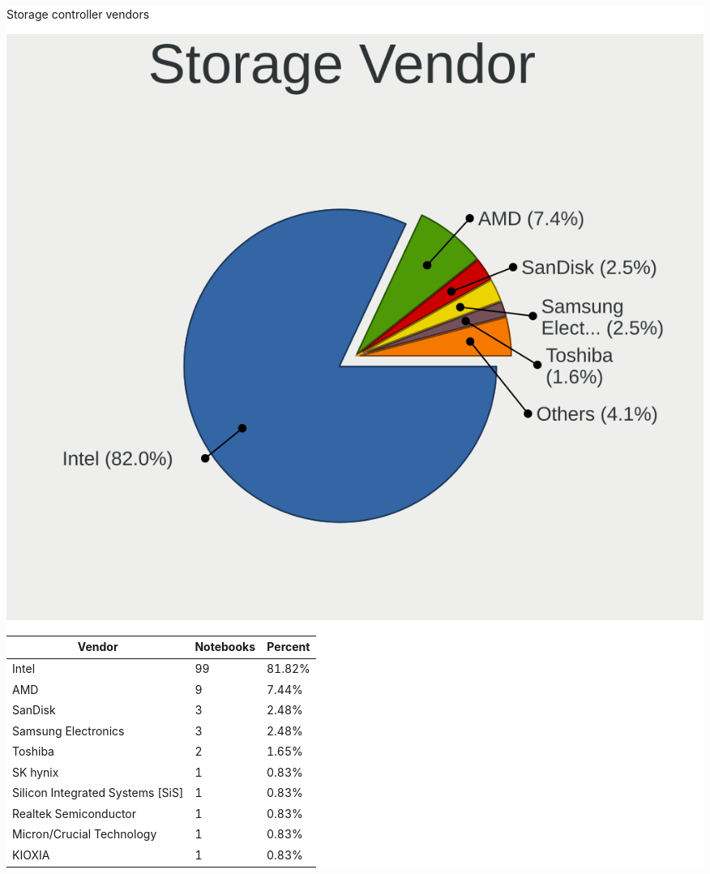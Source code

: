 Storage controller vendors

![Storage Vendor](./images/pie_chart_bsd/storage_vendor.svg)


| Vendor                           | Notebooks | Percent |
|----------------------------------|-----------|---------|
| Intel                            | 99        | 81.82%  |
| AMD                              | 9         | 7.44%   |
| SanDisk                          | 3         | 2.48%   |
| Samsung Electronics              | 3         | 2.48%   |
| Toshiba                          | 2         | 1.65%   |
| SK hynix                         | 1         | 0.83%   |
| Silicon Integrated Systems [SiS] | 1         | 0.83%   |
| Realtek Semiconductor            | 1         | 0.83%   |
| Micron/Crucial Technology        | 1         | 0.83%   |
| KIOXIA                           | 1         | 0.83%   |
